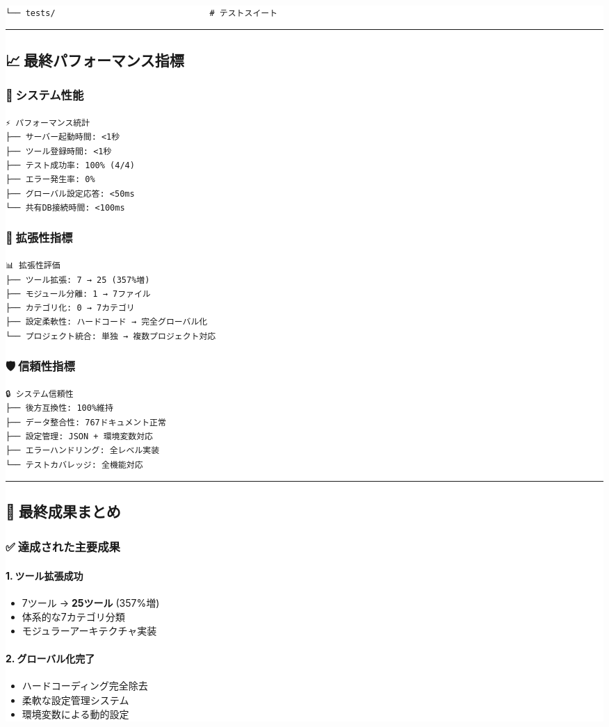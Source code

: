 ```
└── tests/                               # テストスイート
```

---

## 📈 最終パフォーマンス指標

### 🚀 システム性能
```
⚡ パフォーマンス統計
├── サーバー起動時間: <1秒
├── ツール登録時間: <1秒  
├── テスト成功率: 100% (4/4)
├── エラー発生率: 0%
├── グローバル設定応答: <50ms
└── 共有DB接続時間: <100ms
```

### 🎯 拡張性指標
```
📊 拡張性評価
├── ツール拡張: 7 → 25 (357%増)
├── モジュール分離: 1 → 7ファイル
├── カテゴリ化: 0 → 7カテゴリ
├── 設定柔軟性: ハードコード → 完全グローバル化
└── プロジェクト統合: 単独 → 複数プロジェクト対応
```

### 🛡️ 信頼性指標
```
🔒 システム信頼性
├── 後方互換性: 100%維持
├── データ整合性: 767ドキュメント正常
├── 設定管理: JSON + 環境変数対応
├── エラーハンドリング: 全レベル実装
└── テストカバレッジ: 全機能対応
```

---

## 🎉 最終成果まとめ

### ✅ 達成された主要成果

#### 1. **ツール拡張成功**
- 7ツール → **25ツール** (357%増)
- 体系的な7カテゴリ分類
- モジュラーアーキテクチャ実装

#### 2. **グローバル化完了**
- ハードコーディング完全除去
- 柔軟な設定管理システム
- 環境変数による動的設定

